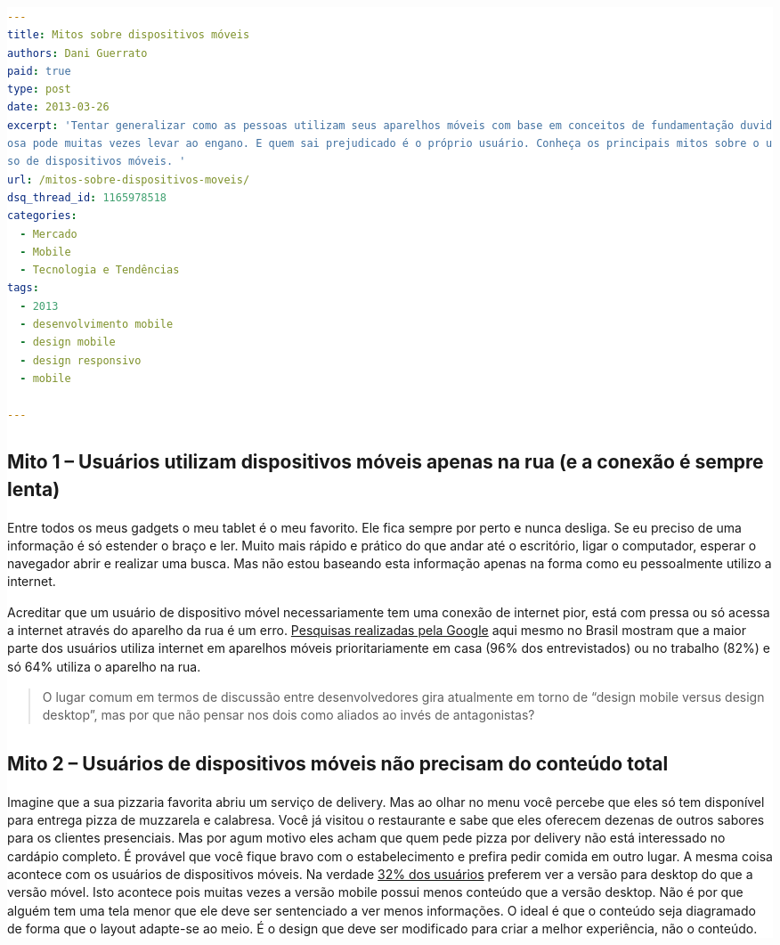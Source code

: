 ```yaml
---
title: Mitos sobre dispositivos móveis
authors: Dani Guerrato
paid: true
type: post
date: 2013-03-26
excerpt: 'Tentar generalizar como as pessoas utilizam seus aparelhos móveis com base em conceitos de fundamentação duvidosa pode muitas vezes levar ao engano. E quem sai prejudicado é o próprio usuário. Conheça os principais mitos sobre o uso de dispositivos móveis. '
url: /mitos-sobre-dispositivos-moveis/
dsq_thread_id: 1165978518
categories:
  - Mercado
  - Mobile
  - Tecnologia e Tendências
tags:
  - 2013
  - desenvolvimento mobile
  - design mobile
  - design responsivo
  - mobile

---
```

## Mito 1 &#8211; Usuários utilizam dispositivos móveis apenas na rua (e a conexão é sempre lenta)

Entre todos os meus gadgets o meu tablet é o meu favorito. Ele fica sempre por perto e nunca desliga. Se eu preciso de uma informação é só estender o braço e ler. Muito mais rápido e prático do que andar até o escritório, ligar o computador, esperar o navegador abrir e realizar uma busca. Mas não estou baseando esta informação apenas na forma como eu pessoalmente utilizo a internet. 

Acreditar que um usuário de dispositivo móvel necessariamente tem uma conexão de internet pior, está com pressa ou só acessa a internet através do aparelho da rua é um erro. [Pesquisas realizadas pela Google][1] aqui mesmo no Brasil mostram que a maior parte dos usuários utiliza internet em aparelhos móveis prioritariamente em casa (96% dos entrevistados) ou no trabalho (82%) e só 64% utiliza o aparelho na rua.

> O lugar comum em termos de discussão entre desenvolvedores gira atualmente em torno de &#8220;design mobile versus design desktop&#8221;, mas por que não pensar nos dois como aliados ao invés de antagonistas?

## Mito 2 &#8211; Usuários de dispositivos móveis não precisam do conteúdo total

Imagine que a sua pizzaria favorita abriu um serviço de delivery. Mas ao olhar no menu você percebe que eles só tem disponível para entrega pizza de muzzarela e calabresa. Você já visitou o restaurante e sabe que eles oferecem dezenas de outros sabores para os clientes presenciais. Mas por agum motivo eles acham que quem pede pizza por delivery não está interessado no cardápio completo. É provável que você fique bravo com o estabelecimento e prefira pedir comida em outro lugar. A mesma coisa acontece com os usuários de dispositivos móveis. Na verdade [32% dos usuários][2] preferem ver a versão para desktop do que a versão móvel. Isto acontece pois muitas vezes a versão mobile possui menos conteúdo que a versão desktop. Não é por que alguém tem uma tela menor que ele deve ser sentenciado a ver menos informações. O ideal é que o conteúdo seja diagramado de forma que o layout adapte-se ao meio. É o design que deve ser modificado para criar a melhor experiência, não o conteúdo.


 [1]: https://www.thinkwithgoogle.com/mobileplanet/en/graph/?country=br&country=cn&country=se&country=uk&country=us&category=DETAILS&topic=DETAILS_LOCA&stat=LOCA01&stat=LOCA02&stat=LOCA03&stat=LOCA04&stat=LOCA06&stat=LOCA10&subcategory=GSA&wave=wave2&age=all&gender=all&active=stat "Our mobile planet"
 [2]: https://www.strangeloopnetworks.com/resources/infographics/mobile-infographics/32-percent-of-customers-choose-to-view-the-full-site-on-their-mobile-device/ "32% of customers  choose to view the full site on their mobile device"
 [3]: https://cardealermagazine.co.uk/publish/ebay-sees-huge-acceleration-in-mobile-car-sales-and-launches-its-own-app/66471 "Rise in mobile car sale"
 [4]: https://googlewebmastercentral.blogspot.se/2012/06/recommendations-for-building-smartphone.html "Recommendations for smartphone-optimized websites"
 [5]: https://precious-forever.com/2011/05/26/patterns-for-multiscreen-strategies/ " Patterns for Multiscreen Strategies"
 [6]: https://online.wsj.com/article/SB10001424127887323393304578360651345373308.html "Facebook Working on Incorporating the Hashtag"
 [7]: https://vimeo.com/48327889 "The Seven Deadly Myths of Mobile "
 [8]: https://www.smashingmagazine.com/2013/02/25/there-is-no-mobile-internet/ "Read 'There Is No Mobile Internet!'"
 [9]: https://mobile.smashingmagazine.com/2013/01/18/assumptions-about-mobile-to-reconsider/ "Read 'Think Again: Assumptions About Mobile To Reconsider'"